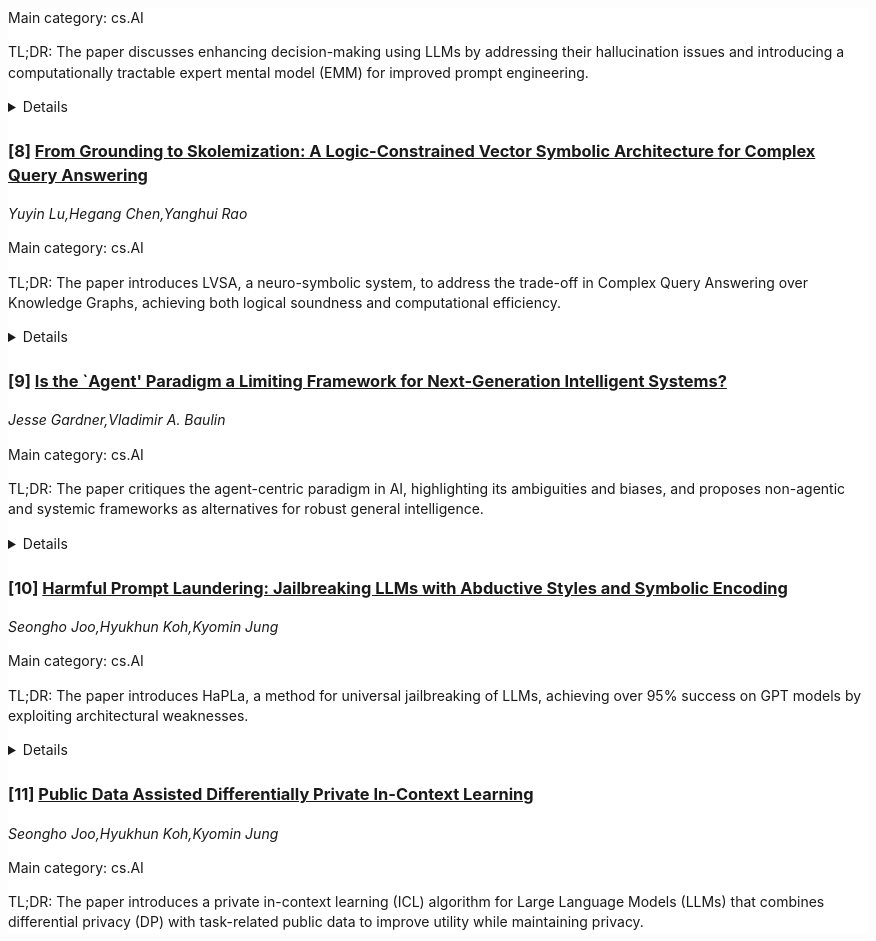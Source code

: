 Main category: cs.AI

TL;DR: The paper discusses enhancing decision-making using LLMs by addressing their hallucination issues and introducing a computationally tractable expert mental model (EMM) for improved prompt engineering.


<details><summary>Details</summary></details>


### [8] [From Grounding to Skolemization: A Logic-Constrained Vector Symbolic Architecture for Complex Query Answering](https://arxiv.org/abs/2509.10837)
*Yuyin Lu,Hegang Chen,Yanghui Rao*

Main category: cs.AI

TL;DR: The paper introduces LVSA, a neuro-symbolic system, to address the trade-off in Complex Query Answering over Knowledge Graphs, achieving both logical soundness and computational efficiency.


<details><summary>Details</summary></details>


### [9] [Is the `Agent' Paradigm a Limiting Framework for Next-Generation Intelligent Systems?](https://arxiv.org/abs/2509.10875)
*Jesse Gardner,Vladimir A. Baulin*

Main category: cs.AI

TL;DR: The paper critiques the agent-centric paradigm in AI, highlighting its ambiguities and biases, and proposes non-agentic and systemic frameworks as alternatives for robust general intelligence.


<details><summary>Details</summary></details>


### [10] [Harmful Prompt Laundering: Jailbreaking LLMs with Abductive Styles and Symbolic Encoding](https://arxiv.org/abs/2509.10931)
*Seongho Joo,Hyukhun Koh,Kyomin Jung*

Main category: cs.AI

TL;DR: The paper introduces HaPLa, a method for universal jailbreaking of LLMs, achieving over 95% success on GPT models by exploiting architectural weaknesses.


<details><summary>Details</summary></details>


### [11] [Public Data Assisted Differentially Private In-Context Learning](https://arxiv.org/abs/2509.10932)
*Seongho Joo,Hyukhun Koh,Kyomin Jung*

Main category: cs.AI

TL;DR: The paper introduces a private in-context learning (ICL) algorithm for Large Language Models (LLMs) that combines differential privacy (DP) with task-related public data to improve utility while maintaining privacy.
